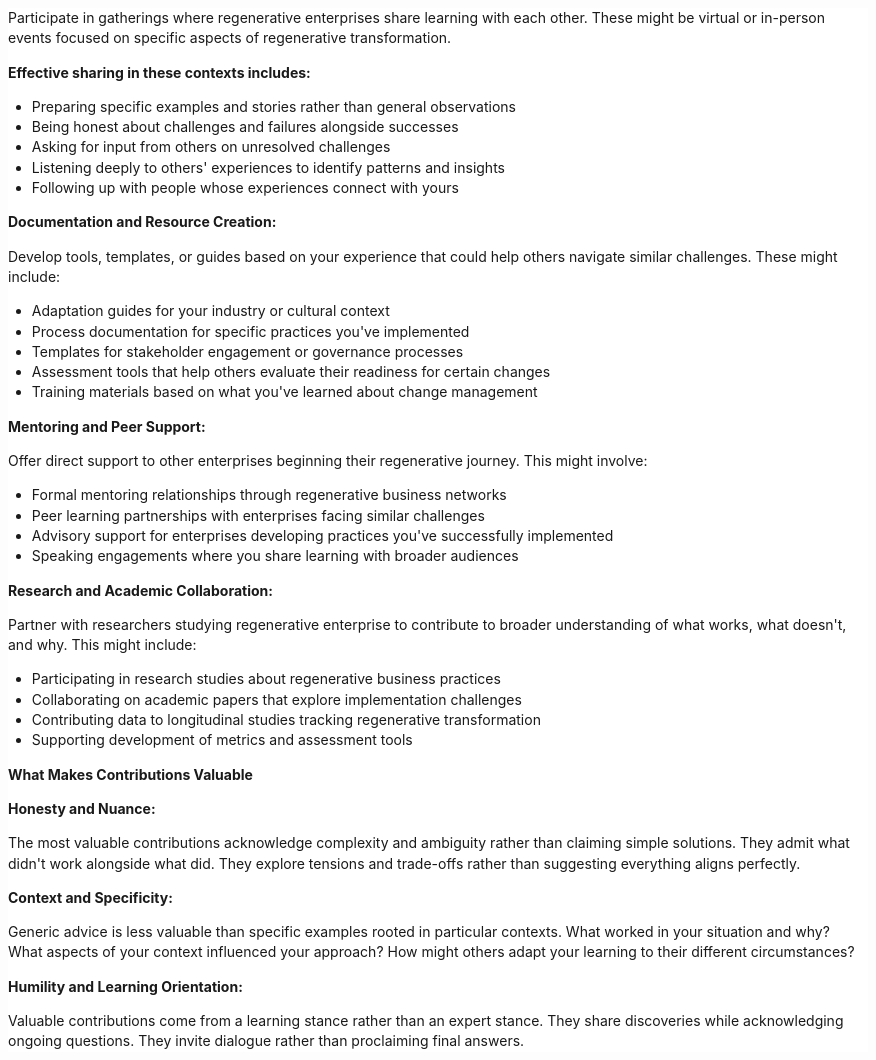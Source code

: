 Participate in gatherings where regenerative enterprises share learning with each other. These might be virtual or in-person events focused on specific aspects of regenerative transformation.

**Effective sharing in these contexts includes:**
- Preparing specific examples and stories rather than general observations
- Being honest about challenges and failures alongside successes
- Asking for input from others on unresolved challenges
- Listening deeply to others' experiences to identify patterns and insights
- Following up with people whose experiences connect with yours

**Documentation and Resource Creation:**

Develop tools, templates, or guides based on your experience that could help others navigate similar challenges. These might include:

- Adaptation guides for your industry or cultural context
- Process documentation for specific practices you've implemented
- Templates for stakeholder engagement or governance processes
- Assessment tools that help others evaluate their readiness for certain changes
- Training materials based on what you've learned about change management

**Mentoring and Peer Support:**

Offer direct support to other enterprises beginning their regenerative journey. This might involve:

- Formal mentoring relationships through regenerative business networks
- Peer learning partnerships with enterprises facing similar challenges
- Advisory support for enterprises developing practices you've successfully implemented
- Speaking engagements where you share learning with broader audiences

**Research and Academic Collaboration:**

Partner with researchers studying regenerative enterprise to contribute to broader understanding of what works, what doesn't, and why. This might include:

- Participating in research studies about regenerative business practices
- Collaborating on academic papers that explore implementation challenges
- Contributing data to longitudinal studies tracking regenerative transformation
- Supporting development of metrics and assessment tools

**What Makes Contributions Valuable**

**Honesty and Nuance:**

The most valuable contributions acknowledge complexity and ambiguity rather than claiming simple solutions. They admit what didn't work alongside what did. They explore tensions and trade-offs rather than suggesting everything aligns perfectly.

**Context and Specificity:**

Generic advice is less valuable than specific examples rooted in particular contexts. What worked in your situation and why? What aspects of your context influenced your approach? How might others adapt your learning to their different circumstances?

**Humility and Learning Orientation:**

Valuable contributions come from a learning stance rather than an expert stance. They share discoveries while acknowledging ongoing questions. They invite dialogue rather than proclaiming final answers.
